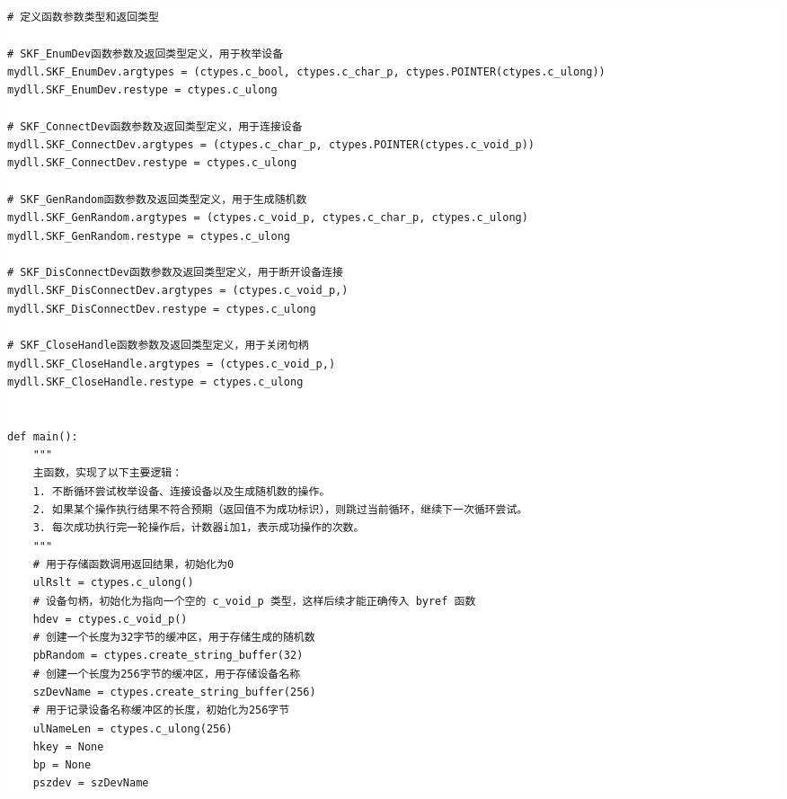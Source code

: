     # 定义函数参数类型和返回类型

    # SKF_EnumDev函数参数及返回类型定义，用于枚举设备
    mydll.SKF_EnumDev.argtypes = (ctypes.c_bool, ctypes.c_char_p, ctypes.POINTER(ctypes.c_ulong))
    mydll.SKF_EnumDev.restype = ctypes.c_ulong

    # SKF_ConnectDev函数参数及返回类型定义，用于连接设备
    mydll.SKF_ConnectDev.argtypes = (ctypes.c_char_p, ctypes.POINTER(ctypes.c_void_p))
    mydll.SKF_ConnectDev.restype = ctypes.c_ulong

    # SKF_GenRandom函数参数及返回类型定义，用于生成随机数
    mydll.SKF_GenRandom.argtypes = (ctypes.c_void_p, ctypes.c_char_p, ctypes.c_ulong)
    mydll.SKF_GenRandom.restype = ctypes.c_ulong

    # SKF_DisConnectDev函数参数及返回类型定义，用于断开设备连接
    mydll.SKF_DisConnectDev.argtypes = (ctypes.c_void_p,)
    mydll.SKF_DisConnectDev.restype = ctypes.c_ulong

    # SKF_CloseHandle函数参数及返回类型定义，用于关闭句柄
    mydll.SKF_CloseHandle.argtypes = (ctypes.c_void_p,)
    mydll.SKF_CloseHandle.restype = ctypes.c_ulong


    def main():
        """
        主函数，实现了以下主要逻辑：
        1. 不断循环尝试枚举设备、连接设备以及生成随机数的操作。
        2. 如果某个操作执行结果不符合预期（返回值不为成功标识），则跳过当前循环，继续下一次循环尝试。
        3. 每次成功执行完一轮操作后，计数器i加1，表示成功操作的次数。
        """
        # 用于存储函数调用返回结果，初始化为0
        ulRslt = ctypes.c_ulong()
        # 设备句柄，初始化为指向一个空的 c_void_p 类型，这样后续才能正确传入 byref 函数
        hdev = ctypes.c_void_p()
        # 创建一个长度为32字节的缓冲区，用于存储生成的随机数
        pbRandom = ctypes.create_string_buffer(32)
        # 创建一个长度为256字节的缓冲区，用于存储设备名称
        szDevName = ctypes.create_string_buffer(256)
        # 用于记录设备名称缓冲区的长度，初始化为256字节
        ulNameLen = ctypes.c_ulong(256)
        hkey = None
        bp = None
        pszdev = szDevName
